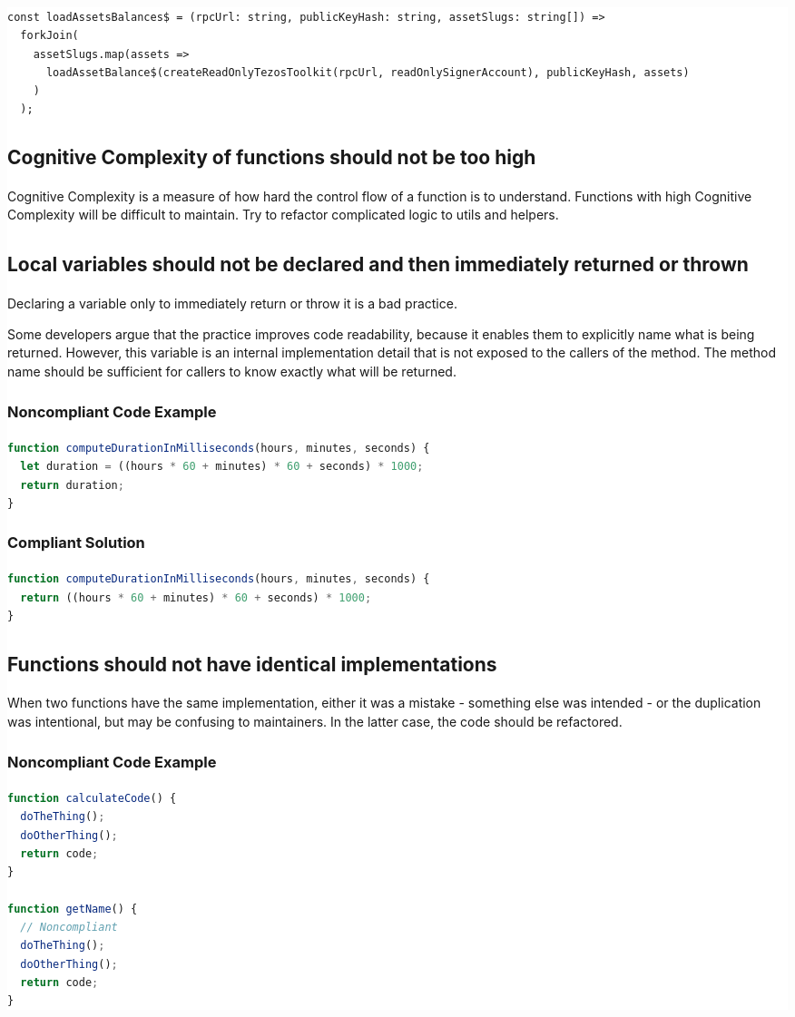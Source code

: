 ```tsx
const loadAssetsBalances$ = (rpcUrl: string, publicKeyHash: string, assetSlugs: string[]) =>
  forkJoin(
    assetSlugs.map(assets =>
      loadAssetBalance$(createReadOnlyTezosToolkit(rpcUrl, readOnlySignerAccount), publicKeyHash, assets)
    )
  );
```

## Cognitive Complexity of functions should not be too high

Cognitive Complexity is a measure of how hard the control flow of a function is to understand. Functions with high Cognitive Complexity will be difficult to maintain.
Try to refactor complicated logic to utils and helpers.

## Local variables should not be declared and then immediately returned or thrown

Declaring a variable only to immediately return or throw it is a bad practice.

Some developers argue that the practice improves code readability, because it enables them to explicitly name what is being returned. However, this variable is an internal implementation detail that is not exposed to the callers of the method. The method name should be sufficient for callers to know exactly what will be returned.

### Noncompliant Code Example

```jsx
function computeDurationInMilliseconds(hours, minutes, seconds) {
  let duration = ((hours * 60 + minutes) * 60 + seconds) * 1000;
  return duration;
}
```

### Compliant Solution

```jsx
function computeDurationInMilliseconds(hours, minutes, seconds) {
  return ((hours * 60 + minutes) * 60 + seconds) * 1000;
}
```

## Functions should not have identical implementations

When two functions have the same implementation, either it was a mistake - something else was intended - or the duplication was intentional, but may be confusing to maintainers. In the latter case, the code should be refactored.

### Noncompliant Code Example

```jsx
function calculateCode() {
  doTheThing();
  doOtherThing();
  return code;
}

function getName() {
  // Noncompliant
  doTheThing();
  doOtherThing();
  return code;
}
```
